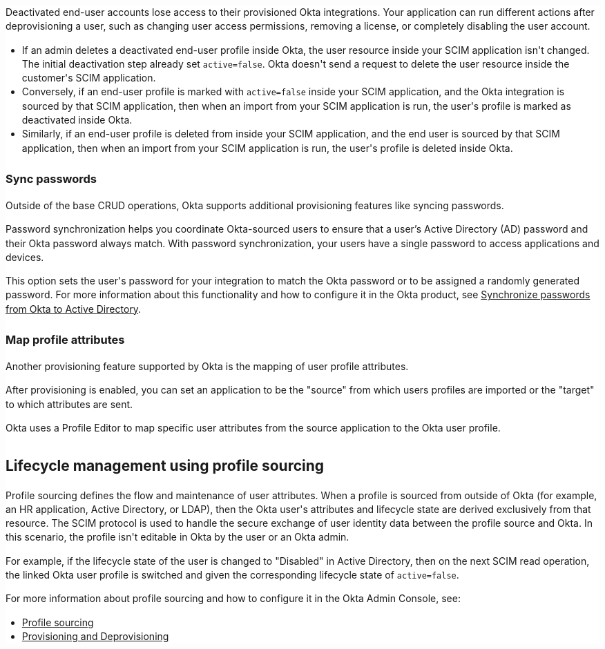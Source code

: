    Deactivated end-user accounts lose access to their provisioned Okta integrations. Your application can run different actions after deprovisioning a user, such as changing user access permissions, removing a license, or completely disabling the user account.
* If an admin deletes a deactivated end-user profile inside Okta, the user resource inside your SCIM application isn't changed. The initial deactivation step already set `active=false`. Okta doesn't send a request to delete the user resource inside the customer's SCIM application.
* Conversely, if an end-user profile is marked with `active=false` inside your SCIM application, and the Okta integration is sourced by that SCIM application, then when an import from your SCIM application is run, the user's profile is marked as deactivated inside Okta.
* Similarly, if an end-user profile is deleted from inside your SCIM application, and the end user is sourced by that SCIM application, then when an import from your SCIM application is run, the user's profile is deleted inside Okta.

### Sync passwords

Outside of the base CRUD operations, Okta supports additional provisioning features like syncing passwords.

Password synchronization helps you coordinate Okta-sourced users to ensure that a user’s Active Directory (AD) password and their Okta password always match. With password synchronization, your users have a single password to access applications and devices.

This option sets the user's password for your integration to match the Okta password or to be assigned a randomly generated password. For more information about this functionality and how to configure it in the Okta product, see [Synchronize passwords from Okta to Active Directory](https://help.okta.com/okta_help.htm?id=ext_Security_Using_Sync_Password).

### Map profile attributes

Another provisioning feature supported by Okta is the mapping of user profile attributes.

After provisioning is enabled, you can set an application to be the "source" from which users profiles are imported or the "target" to which attributes are sent.

Okta uses a Profile Editor to map specific user attributes from the source application to the Okta user profile.

## Lifecycle management using profile sourcing

Profile sourcing defines the flow and maintenance of user attributes. When a profile is sourced from outside of Okta (for example, an HR application, Active Directory, or LDAP), then the Okta user's attributes and lifecycle state are derived exclusively from that resource. The SCIM protocol is used to handle the secure exchange of user identity data between the profile source and Okta. In this scenario, the profile isn't editable in Okta by the user or an Okta admin.

For example, if the lifecycle state of the user is changed to "Disabled" in Active Directory, then on the next SCIM read operation, the linked Okta user profile is switched and given the corresponding lifecycle state of `active=false`.

For more information about profile sourcing and how to configure it in the Okta Admin Console, see:

* [Profile sourcing](https://help.okta.com/okta_help.htm?id=ext_Directory_Profile_Masters)
* [Provisioning and Deprovisioning](https://help.okta.com/okta_help.htm?id=ext_Provisioning_Deprovisioning_Overview)
